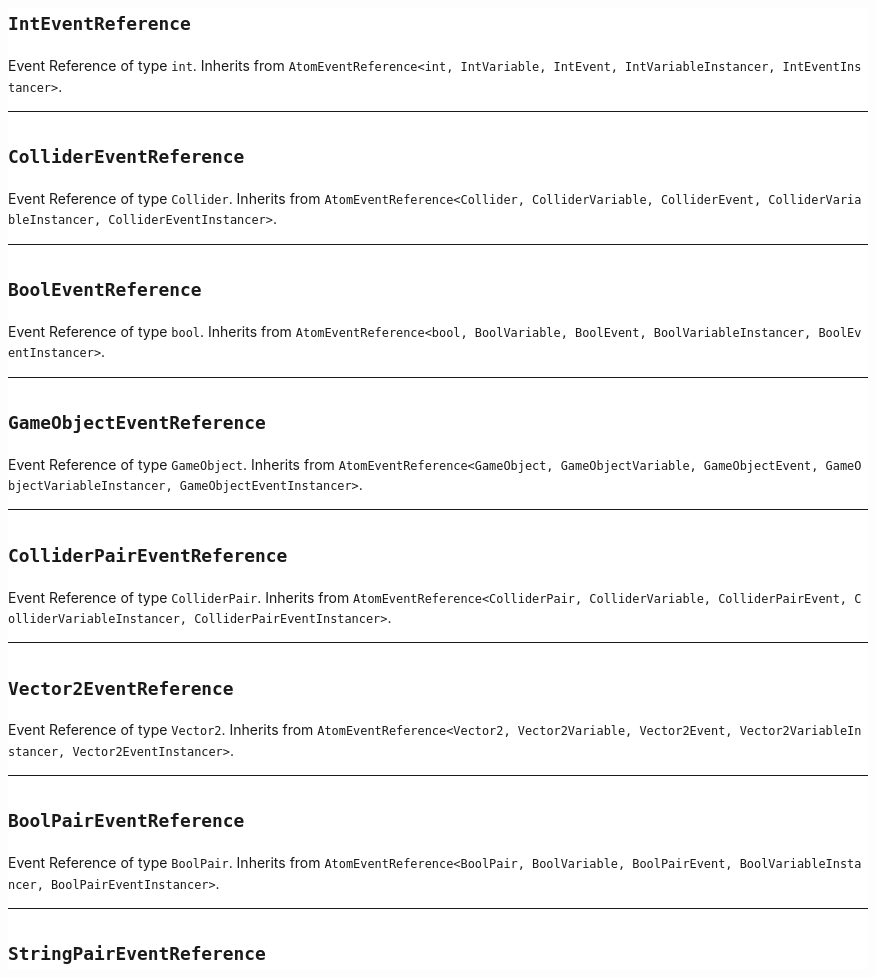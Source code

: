 ## `IntEventReference`

Event Reference of type `int`. Inherits from `AtomEventReference<int, IntVariable, IntEvent, IntVariableInstancer, IntEventInstancer>`.

---

## `ColliderEventReference`

Event Reference of type `Collider`. Inherits from `AtomEventReference<Collider, ColliderVariable, ColliderEvent, ColliderVariableInstancer, ColliderEventInstancer>`.

---

## `BoolEventReference`

Event Reference of type `bool`. Inherits from `AtomEventReference<bool, BoolVariable, BoolEvent, BoolVariableInstancer, BoolEventInstancer>`.

---

## `GameObjectEventReference`

Event Reference of type `GameObject`. Inherits from `AtomEventReference<GameObject, GameObjectVariable, GameObjectEvent, GameObjectVariableInstancer, GameObjectEventInstancer>`.

---

## `ColliderPairEventReference`

Event Reference of type `ColliderPair`. Inherits from `AtomEventReference<ColliderPair, ColliderVariable, ColliderPairEvent, ColliderVariableInstancer, ColliderPairEventInstancer>`.

---

## `Vector2EventReference`

Event Reference of type `Vector2`. Inherits from `AtomEventReference<Vector2, Vector2Variable, Vector2Event, Vector2VariableInstancer, Vector2EventInstancer>`.

---

## `BoolPairEventReference`

Event Reference of type `BoolPair`. Inherits from `AtomEventReference<BoolPair, BoolVariable, BoolPairEvent, BoolVariableInstancer, BoolPairEventInstancer>`.

---

## `StringPairEventReference`
